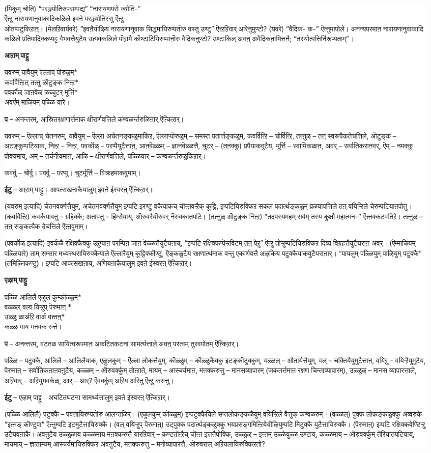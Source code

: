 (मिकुम् चोति) “परञ्ज्योतिरुपसम्पद्य” “नारायणपरो ज्योति-”  
ऎऩ्ऱु नारायणानुवाकादिकळिले इवऩे परञ्ज्योतिस्सु ऎऩ्ऱु  
ओतप्पटुकिऱाऩ्। (मेलऱिवार्यवरे) “इवऩैयॊऴिय नारायणानुवाक सिद्धमायिरुप्पतॊरु वस्तु उण्टु” ऎऩ्ऱऱिवार् आरेऩुमुण्टो? (यवरे) “वैदिक- क-” ऎऩ्ऩुमापोले।
अनन्यपरमाऩ नारायणानुवाकादि कळिले प्रतिपादिक्कप्पट्ट वैभवत्तैयुटैय उऩ्पक्कलिले पॊऱामै कॊण्टाटियिरुप्पाऩॊरु वैदिकऩुण्टो? उण्टाकिल् अवऩ् अवैदिकऩामित्तऩै;
“तस्योत्पत्तिर्निरूप्यताम्”।

**आऱाम् पाट्टु**

यवरुम् यावैयुम् ऎल्लाप् पॊरुळुम्\*  
कवर्विऩ्ऱित् तऩ्ऩु ळॊटुङ्क निऩ्ऱ\*  
पवर्कॊळ् ञाऩवॆळ् ळच्चुटर् मूर्त्ति\*  
अवर्ऎम् माऴियम् पळ्ळि यारे।

**प** – अनन्तरम्, आस्रितरक्षणार्त्तमाक क्षीरार्णवत्तिले कण्वळर्न्तरुळिऩार् ऎऩ्किऱार्।

यवरुम् – ऎल्लाच् चेतनरुम्, यावैयुम् – ऎल्ला अचेतनङ्कळुमाकिऱ, ऎल्लाप्पॊरुळुम् – समस्त पतार्त्तङ्कळुम्, कवर्विऩ्ऱि – चोर्विऩ्ऱि, तऩ्ऩुळ् – तऩ् स्वरूपैकतेचत्तिले, ऒटुङ्क – अटङ्कुम्पटियाक, निऩ्ऱ – निऩ्ऱ, पवर्कॊळ् – परप्पैयुटैत्ताऩ, ञाऩवॆळ्ळम् – ज्ञानवॆळ्ळत्तै, चुटर् – (तऩक्कु) प्रपैयाकवुटैय, मूर्त्ति – स्वामिकळाऩ, अवर् – सर्वातिकराऩवर्, ऎम् – नमक्कु पोक्यमाय्, अम् – तर्चनीयमाऩ, आऴि – क्षीरार्णवत्तिले, पळ्ळियार् – कण्वळर्न्तरुळुकिऱार्।

कवर्वु – चोर्वु। पवर्वु – परप्पु। चुटर्मूर्त्ति – विक्रहमाकवुमाम्।

**ईटु** – आऱाम् पाट्टु। आपत्सखऩाकैयालुम् इवऩे ईस्वरऩ् ऎऩ्किऱार्।

(यवरुम् इत्यादि) चेतनवर्क्गत्तैयुम्, अचेतनवर्क्गत्तैयुम् इप्पटि इरण्टु वकैयाकच् चॊऩ्ऩवऱ्ऱैक् कूट्टि, इप्पटियिरुक्किऱ सकल पदार्त्थङ्कळुम् प्रळयापत्तिले तऩ् वयिऱ्ऱिले चेरुम्पटियाऩपोतु। (कवर्विऩ्ऱि) कवर्कैयावतु – ग्रहिक्कै; अतावतु – हिम्सैयाय्, ऒरुवरैयॊरुवर् नॆरुक्कातपटि। (तऩ्ऩुळ् ऒटुङ्क निऩ्ऱ) “तदपस्यमहम् सर्वम् तस्य कुक्षौ महात्मन-” ऎऩ्ऩक्कटवतिऱे। तऩ्ऩुळ् – तऩ् सङ्कल्पैक देचत्तिले ऎऩ्ऩवुमाम्।

(पवर्कॊळ् इत्यादि) इवर्कळै रक्षिक्कैक्कु उऱुप्पाऩ परम्पिऩ ञाऩ वॆळ्ळत्तैयुटैयऩाय्, “इप्पटि रक्षिक्कप्पॆऱ्ऱविटम् तऩ् पेऱु” ऎऩ्ऱु तोऱ्ऱुम्पटियिरुक्किऱ दिव्य विग्रहत्तैयुटैयराऩ अवर्। (ऎम्माऴियम् पळ्ळियारे) ताम् सम्सार मध्यस्थरायिरुक्कैयाले ऎल्लारैयुम् कूट्टिक्कॊण्टु, ऎङ्कळुटैय रक्षणार्त्थमाक वन्तु एकार्णवत्तै अऴकिय पटुक्कैयाकवुटैयराऩार्। “पायलुम् पळ्ळियुम् पाऴियुम् पटुक्कै” (तमिऴ्निकण्टु)। इप्पटि आपत्सखऩाय्, अणियऩाकैयालुम् इवऩे ईस्वरऩ् ऎऩ्किऱार्।

**एऴाम् पाट्टु**

पळ्ळि आलिलै एऴुल कुम्कॊळ्ळुम्\*  
वळ्ळल् वल्व यिऱ्ऱुप् पॆरुमाऩ् \*  
उळ्ळु ळार्अऱि वार्अ वऩ्तऩ्\*  
कळ्ळ माय मऩक्क रुत्ते।

**प** – अनन्तरम्, वटतळ सायित्वरूपमाऩ अकटितकटना सामर्त्यत्ताले अवऩ् परत्वम् तुरवपोतम् ऎऩ्किऱार्।

पळ्ळि – पटुक्कै, आलिलै – आलिलैयाक, एऴुलकुम् – ऎल्ला लोकत्तैयुम्, कॊळ्ळुम् – कॊळ्ळुकैक्कु इटङ्कॊटुक्कुम्, वळ्ळल् – औतार्यत्तैयुम्, वल् – चक्तियैयुमुटैत्ताऩ, वयिऱु – वयिऱ्ऱैयुमुटैय, पॆरुमाऩ् – सर्वातिकऩाऩवऩुटैय, कळ्ळम् – ऒरुवर्क्कुम् तोऩ्ऱाते, मायम् – आस्चर्यमाऩ, मऩक्करुत्तु – मानसव्यापारम् (जकतर्त्तमाऩ रक्षण चिन्ताव्यापारम्), उळ्ळुळ् – मानस व्यापारत्ताले, अऱिवार् – अऱियुमवर्कळ्, आर् – आर्? ऎवर्क्कुम् अऱिय अरितु ऎऩ्ऱु करुत्तु।

**ईटु** – एऴाम् पाट्टु। अघटितघटना सामर्थ्यत्तालुम् इवऩे ईस्वरऩ् ऎऩ्किऱार्।

(पळ्ळि आलिलै) पटुक्कै – पवऩायिरुप्पतॊरु आलन्तळिर्। (एऴुलकुम् कॊळ्ळुम्) इप्पटुक्कैयिले सप्तलोकङ्कळैयुम् वयिऱ्ऱिले वैत्तुक् कण्वळरुम्। (वळ्ळल्) पुक्क लोकङ्कळुक्कु अव्वरुके “इऩ्ऩङ् कॊण्टुवा” ऎऩ्ऩुम्पटि इटमुटैत्तायिरुक्कै। (वल् वयिऱ्ऱुप् पॆरुमाऩ्) उट्पुक्क पदार्त्थङ्कळुक्कु भयप्रसङ्गमिऩ्ऱियेयॊऴियुम्पटि मिटुक्कै युटैत्तायिरुक्कै। (पॆरुमाऩ्) इप्पटि रक्षिक्कवेण्टिऱ्ऱु उटैयवऩाकै।
अवऩुटैय उळ्ळुळाय कळ्ळमाय मऩक्करुत्तै यारऱिवार् – कण्टतॊऩ्ऱैच् चॊऩ्ऩ इत्तऩैपोक्कि, उळ्ळुळ् – इऩ्ऩम् उळ्ळेयुळ्ळ उण्टाय्, कळ्ळमाय् – ऒरुवर्क्कुम् तॆरियातपटियाय्, मायमाय् – ज्ञाताम्चम् आस्चर्यमायिरुक्किऱ अवऩुटैय, मऩक्करुत्तु – मनोव्यापारत्तै, ऒरुवराल् अऱियलायिरुक्किऱतो?
